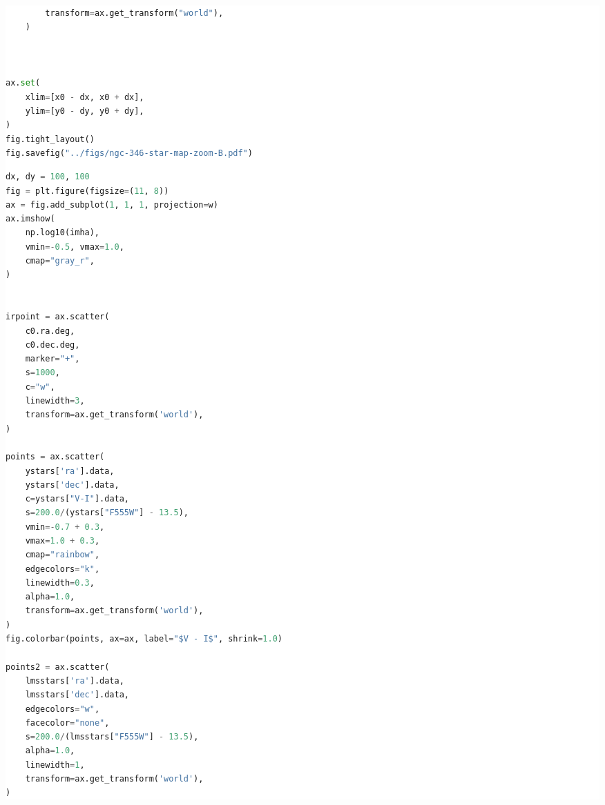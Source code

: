 ```python
        transform=ax.get_transform("world"),
    )



ax.set(
    xlim=[x0 - dx, x0 + dx],
    ylim=[y0 - dy, y0 + dy],
)
fig.tight_layout()
fig.savefig("../figs/ngc-346-star-map-zoom-B.pdf")
```
```python

```


```python
dx, dy = 100, 100
fig = plt.figure(figsize=(11, 8))
ax = fig.add_subplot(1, 1, 1, projection=w)
ax.imshow(
    np.log10(imha), 
    vmin=-0.5, vmax=1.0, 
    cmap="gray_r",
)


irpoint = ax.scatter(
    c0.ra.deg,
    c0.dec.deg,
    marker="+",
    s=1000,
    c="w",
    linewidth=3,
    transform=ax.get_transform('world'), 
)

points = ax.scatter(
    ystars['ra'].data, 
    ystars['dec'].data, 
    c=ystars["V-I"].data,
    s=200.0/(ystars["F555W"] - 13.5),
    vmin=-0.7 + 0.3,
    vmax=1.0 + 0.3,
    cmap="rainbow",
    edgecolors="k",
    linewidth=0.3,
    alpha=1.0,
    transform=ax.get_transform('world'),    
)
fig.colorbar(points, ax=ax, label="$V - I$", shrink=1.0)

points2 = ax.scatter(
    lmsstars['ra'].data, 
    lmsstars['dec'].data, 
    edgecolors="w",
    facecolor="none",
    s=200.0/(lmsstars["F555W"] - 13.5),
    alpha=1.0,
    linewidth=1,
    transform=ax.get_transform('world'),    
)

```